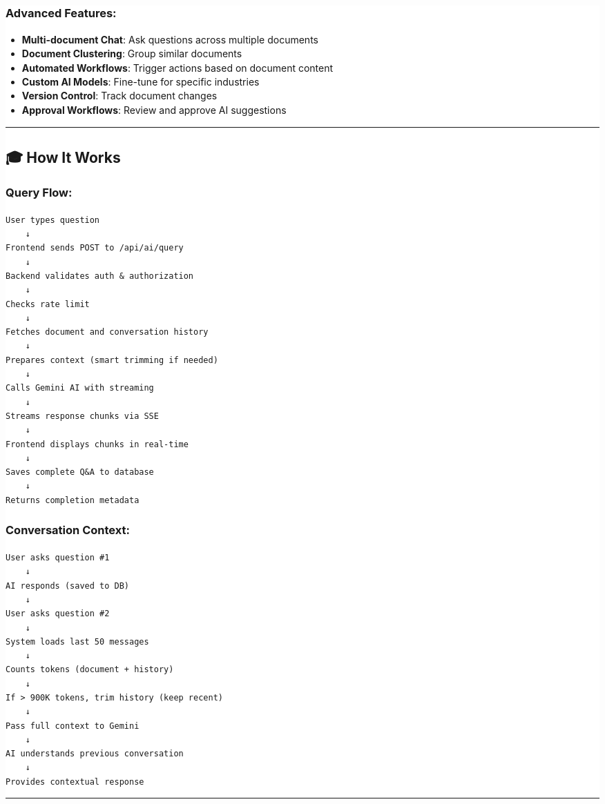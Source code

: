### **Advanced Features:**
- **Multi-document Chat**: Ask questions across multiple documents
- **Document Clustering**: Group similar documents
- **Automated Workflows**: Trigger actions based on document content
- **Custom AI Models**: Fine-tune for specific industries
- **Version Control**: Track document changes
- **Approval Workflows**: Review and approve AI suggestions

---

## 🎓 **How It Works**

### **Query Flow:**
```
User types question
    ↓
Frontend sends POST to /api/ai/query
    ↓
Backend validates auth & authorization
    ↓
Checks rate limit
    ↓
Fetches document and conversation history
    ↓
Prepares context (smart trimming if needed)
    ↓
Calls Gemini AI with streaming
    ↓
Streams response chunks via SSE
    ↓
Frontend displays chunks in real-time
    ↓
Saves complete Q&A to database
    ↓
Returns completion metadata
```

### **Conversation Context:**
```
User asks question #1
    ↓
AI responds (saved to DB)
    ↓
User asks question #2
    ↓
System loads last 50 messages
    ↓
Counts tokens (document + history)
    ↓
If > 900K tokens, trim history (keep recent)
    ↓
Pass full context to Gemini
    ↓
AI understands previous conversation
    ↓
Provides contextual response
```

---